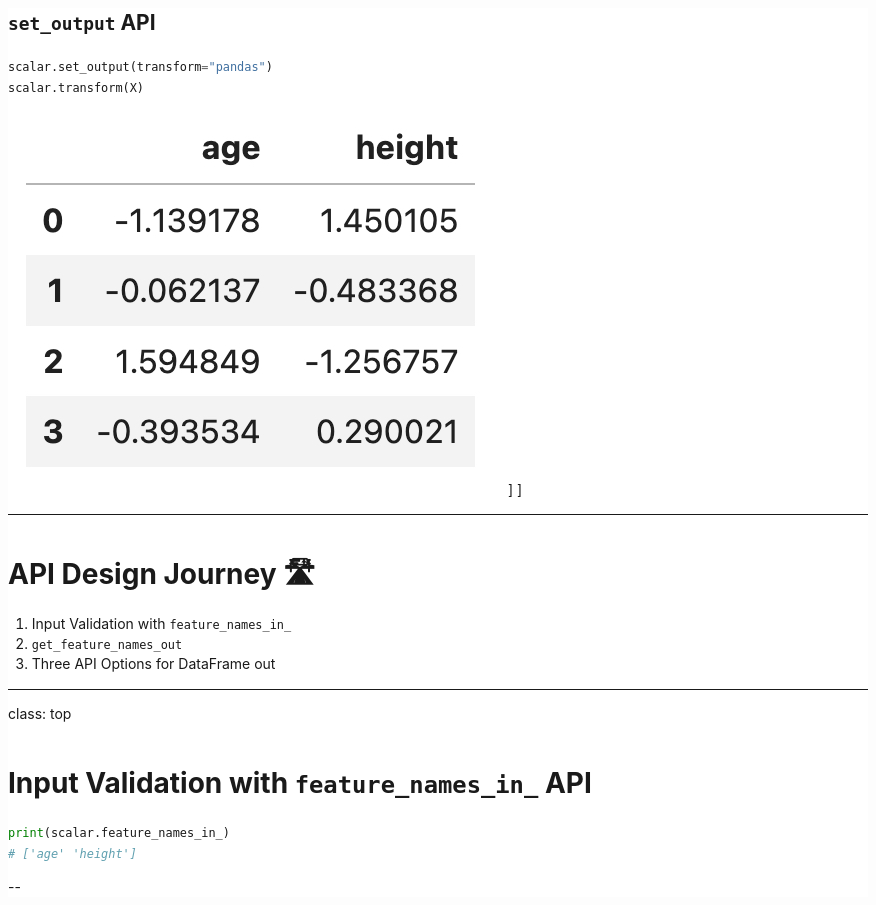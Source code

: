 ## `set_output` API

```python
scalar.set_output(transform="pandas")
scalar.transform(X)
```
![:scale 50%](images/df-out.jpg)
]
]


---

# API Design Journey 🛣️

1. Input Validation with `feature_names_in_`
2. `get_feature_names_out`
3. Three API Options for DataFrame out

---

class: top

# Input Validation with `feature_names_in_` API

```python
print(scalar.feature_names_in_)
# ['age' 'height']
```

--
